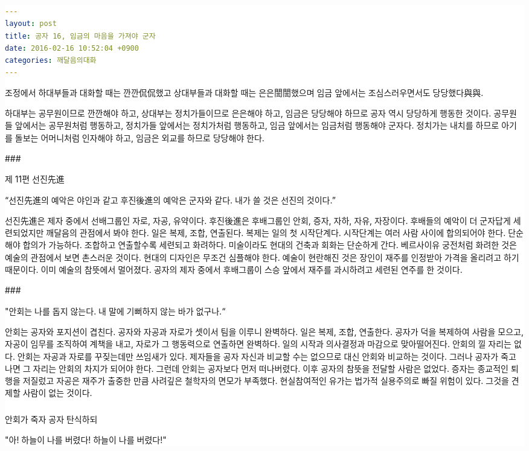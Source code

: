 ```yaml
---
layout: post
title: 공자 16, 임금의 마음을 가져야 군자
date: 2016-02-16 10:52:04 +0900
categories: 깨달음의대화
---
```

조정에서 하대부들과 대화할 때는 깐깐侃侃했고 상대부들과 대화할 때는 은은誾誾했으며 임금 앞에서는 조심스러우면서도 당당했다與與.  


하대부는 공무원이므로 깐깐해야 하고, 상대부는 정치가들이므로 은은해야 하고, 임금은 당당해야 하므로 공자 역시 당당하게 행동한 것이다. 공무원들 앞에서는 공무원처럼 행동하고, 정치가들 앞에서는 정치가처럼 행동하고, 임금 앞에서는 임금처럼 행동해야 군자다. 정치가는 내치를 하므로 아기를 돌보는 어머니처럼 인자해야 하고, 임금은 외교를 하므로 당당해야 한다.

  


\### 

  


제 11편 선진先進 

  


“선진先進의 예악은 야인과 같고 후진後進의 예악은 군자와 같다. 내가 쓸 것은 선진의 것이다.” 

  


선진先進은 제자 중에서 선배그룹인 자로, 자공, 유약이다. 후진後進은 후배그룹인 안회, 증자, 자하, 자유, 자장이다. 후배들의 예악이 더 군자답게 세련되었지만 깨달음의 관점에서 봐야 한다. 일은 복제, 조합, 연출된다. 복제는 일의 첫 시작단계다. 시작단계는 여러 사람 사이에 합의되어야 한다. 단순해야 합의가 가능하다. 조합하고 연출할수록 세련되고 화려하다. 미술이라도 현대의 건축과 회화는 단순하게 간다. 베르사이유 궁전처럼 화려한 것은 예술의 관점에서 보면 촌스러운 것이다. 현대의 디자인은 무조건 심플해야 한다. 예술이 현란해진 것은 장인이 재주를 인정받아 가격을 올리려고 하기 때문이다. 이미 예술의 참뜻에서 멀어졌다. 공자의 제자 중에서 후배그룹이 스승 앞에서 재주를 과시하려고 세련된 연주를 한 것이다. 

  


\### 

  


"안회는 나를 돕지 않는다. 내 말에 기뻐하지 않는 바가 없구나.“ 

  


안회는 공자와 포지션이 겹친다. 공자와 자공과 자로가 셋이서 팀을 이루니 완벽하다. 일은 복제, 조합, 연출한다. 공자가 덕을 복제하여 사람을 모으고, 자공이 임무를 조직하여 계책을 내고, 자로가 그 행동력으로 연출하면 완벽하다. 일의 시작과 의사결정과 마감으로 맞아떨어진다. 안회의 낄 자리는 없다. 안회는 자공과 자로를 꾸짖는데만 쓰임새가 있다. 제자들을 공자 자신과 비교할 수는 없으므로 대신 안회와 비교하는 것이다. 그러나 공자가 죽고 나면 그 자리는 안회의 차지가 되어야 한다. 그런데 안회는 공자보다 먼저 떠나버렸다. 이후 공자의 참뜻을 전달할 사람은 없었다. 증자는 종교적인 퇴행을 저질렀고 자공은 재주가 출중한 만큼 사려깊은 철학자의 면모가 부족했다. 현실참여적인 유가는 법가적 실용주의로 빠질 위험이 있다. 그것을 견제할 사람이 없는 것이다. 

  


###

  


안회가 죽자 공자 탄식하되  
      
"아! 하늘이 나를 버렸다! 하늘이 나를 버렸다!" 
